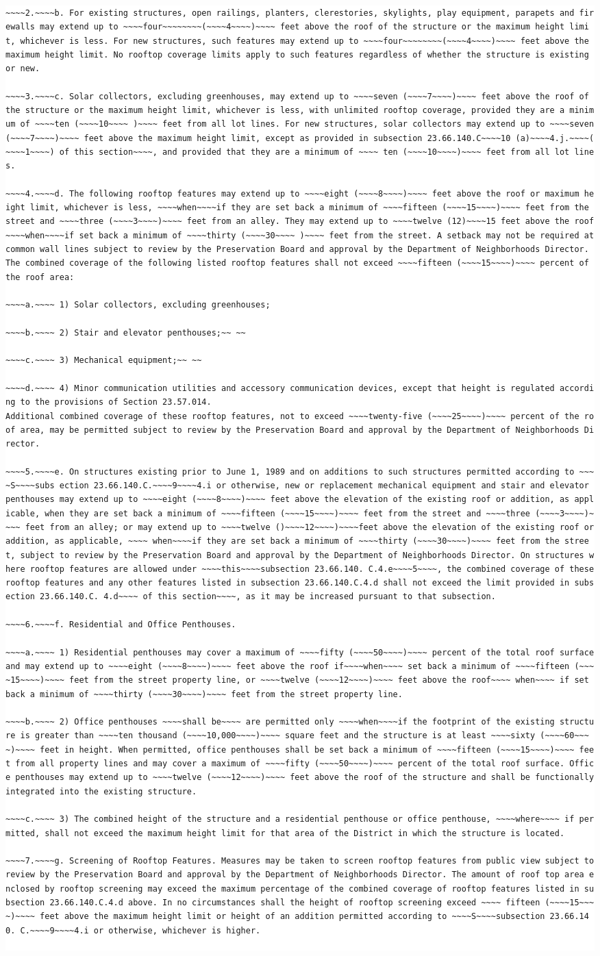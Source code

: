 ~~~~B~~~~ C. All uses not specifically prohibited or subject to special review under Section 23.66.124 are permitted as both principal and accessory uses, except~~~~:1. G~~~~ gas stations, which ~~~~shall be~~~~ are permitted as accessory uses only in parking garages~~; and ~~  
~~~~2.~~~~b. For existing structures, open railings, planters, clerestories, skylights, play equipment, parapets and firewalls may extend up to ~~~~four~~~~~~~~(~~~~4~~~~)~~~~ feet above the roof of the structure or the maximum height limit, whichever is less. For new structures, such features may extend up to ~~~~four~~~~~~~~(~~~~4~~~~)~~~~ feet above the maximum height limit. No rooftop coverage limits apply to such features regardless of whether the structure is existing or new.  
  
~~~~3.~~~~c. Solar collectors, excluding greenhouses, may extend up to ~~~~seven (~~~~7~~~~)~~~~ feet above the roof of the structure or the maximum height limit, whichever is less, with unlimited rooftop coverage, provided they are a minimum of ~~~~ten (~~~~10~~~~ )~~~~ feet from all lot lines. For new structures, solar collectors may extend up to ~~~~seven (~~~~7~~~~)~~~~ feet above the maximum height limit, except as provided in subsection 23.66.140.C~~~~10 (a)~~~~4.j.~~~~( ~~~~1~~~~) of this section~~~~, and provided that they are a minimum of ~~~~ ten (~~~~10~~~~)~~~~ feet from all lot lines.  
  
~~~~4.~~~~d. The following rooftop features may extend up to ~~~~eight (~~~~8~~~~)~~~~ feet above the roof or maximum height limit, whichever is less, ~~~~when~~~~if they are set back a minimum of ~~~~fifteen (~~~~15~~~~)~~~~ feet from the street and ~~~~three (~~~~3~~~~)~~~~ feet from an alley. They may extend up to ~~~~twelve (12)~~~~15 feet above the roof ~~~~when~~~~if set back a minimum of ~~~~thirty (~~~~30~~~~ )~~~~ feet from the street. A setback may not be required at common wall lines subject to review by the Preservation Board and approval by the Department of Neighborhoods Director. The combined coverage of the following listed rooftop features shall not exceed ~~~~fifteen (~~~~15~~~~)~~~~ percent of the roof area:  
  
~~~~a.~~~~ 1) Solar collectors, excluding greenhouses;  
  
~~~~b.~~~~ 2) Stair and elevator penthouses;~~ ~~  
  
~~~~c.~~~~ 3) Mechanical equipment;~~ ~~  
  
~~~~d.~~~~ 4) Minor communication utilities and accessory communication devices, except that height is regulated according to the provisions of Section 23.57.014.  
Additional combined coverage of these rooftop features, not to exceed ~~~~twenty-five (~~~~25~~~~)~~~~ percent of the roof area, may be permitted subject to review by the Preservation Board and approval by the Department of Neighborhoods Director.  
  
~~~~5.~~~~e. On structures existing prior to June 1, 1989 and on additions to such structures permitted according to ~~~~S~~~~subs ection 23.66.140.C.~~~~9~~~~4.i or otherwise, new or replacement mechanical equipment and stair and elevator penthouses may extend up to ~~~~eight (~~~~8~~~~)~~~~ feet above the elevation of the existing roof or addition, as applicable, when they are set back a minimum of ~~~~fifteen (~~~~15~~~~)~~~~ feet from the street and ~~~~three (~~~~3~~~~)~~~~ feet from an alley; or may extend up to ~~~~twelve ()~~~~12~~~~)~~~~feet above the elevation of the existing roof or addition, as applicable, ~~~~ when~~~~if they are set back a minimum of ~~~~thirty (~~~~30~~~~)~~~~ feet from the street, subject to review by the Preservation Board and approval by the Department of Neighborhoods Director. On structures where rooftop features are allowed under ~~~~this~~~~subsection 23.66.140. C.4.e~~~~5~~~~, the combined coverage of these rooftop features and any other features listed in subsection 23.66.140.C.4.d shall not exceed the limit provided in subsection 23.66.140.C. 4.d~~~~ of this section~~~~, as it may be increased pursuant to that subsection.  
  
~~~~6.~~~~f. Residential and Office Penthouses.  
  
~~~~a.~~~~ 1) Residential penthouses may cover a maximum of ~~~~fifty (~~~~50~~~~)~~~~ percent of the total roof surface and may extend up to ~~~~eight (~~~~8~~~~)~~~~ feet above the roof if~~~~when~~~~ set back a minimum of ~~~~fifteen (~~~~15~~~~)~~~~ feet from the street property line, or ~~~~twelve (~~~~12~~~~)~~~~ feet above the roof~~~~ when~~~~ if set back a minimum of ~~~~thirty (~~~~30~~~~)~~~~ feet from the street property line.  
  
~~~~b.~~~~ 2) Office penthouses ~~~~shall be~~~~ are permitted only ~~~~when~~~~if the footprint of the existing structure is greater than ~~~~ten thousand (~~~~10,000~~~~)~~~~ square feet and the structure is at least ~~~~sixty (~~~~60~~~~)~~~~ feet in height. When permitted, office penthouses shall be set back a minimum of ~~~~fifteen (~~~~15~~~~)~~~~ feet from all property lines and may cover a maximum of ~~~~fifty (~~~~50~~~~)~~~~ percent of the total roof surface. Office penthouses may extend up to ~~~~twelve (~~~~12~~~~)~~~~ feet above the roof of the structure and shall be functionally integrated into the existing structure.  
  
~~~~c.~~~~ 3) The combined height of the structure and a residential penthouse or office penthouse, ~~~~where~~~~ if permitted, shall not exceed the maximum height limit for that area of the District in which the structure is located.  
  
~~~~7.~~~~g. Screening of Rooftop Features. Measures may be taken to screen rooftop features from public view subject to review by the Preservation Board and approval by the Department of Neighborhoods Director. The amount of roof top area enclosed by rooftop screening may exceed the maximum percentage of the combined coverage of rooftop features listed in subsection 23.66.140.C.4.d above. In no circumstances shall the height of rooftop screening exceed ~~~~ fifteen (~~~~15~~~~)~~~~ feet above the maximum height limit or height of an addition permitted according to ~~~~S~~~~subsection 23.66.140. C.~~~~9~~~~4.i or otherwise, whichever is higher.  
  
~~~~